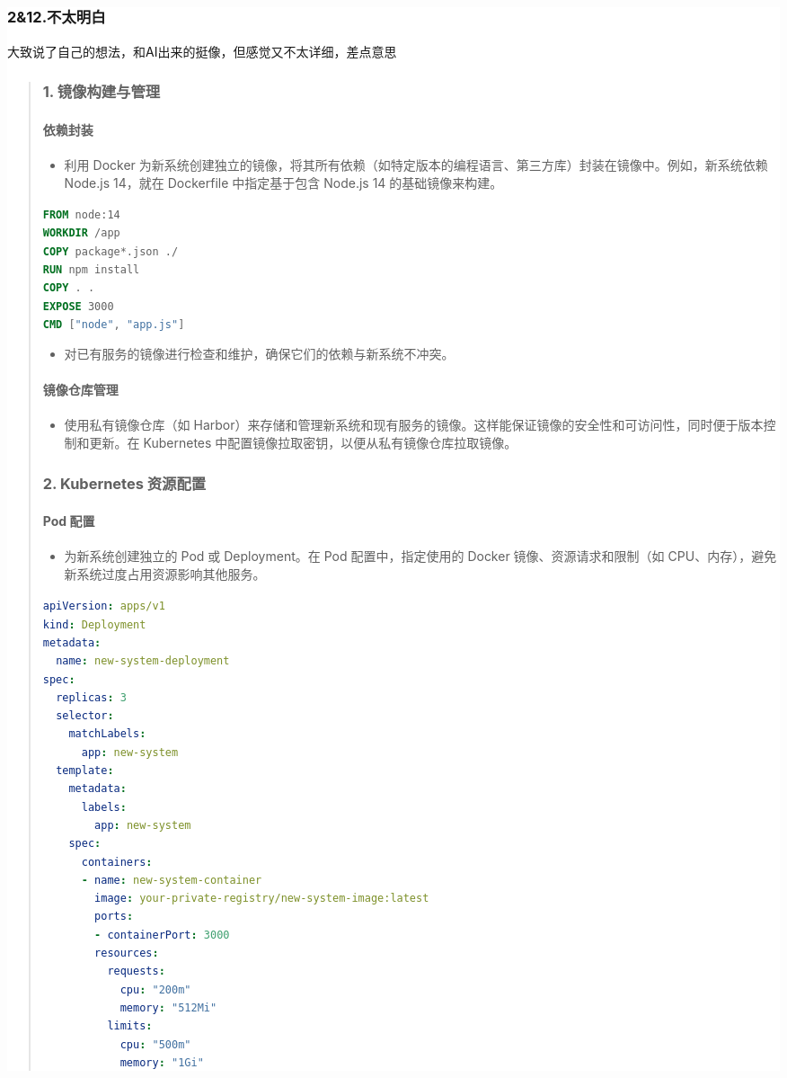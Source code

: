 

### 2&12.不太明白

大致说了自己的想法，和AI出来的挺像，但感觉又不太详细，差点意思

> ### 1. 镜像构建与管理
>
> #### 依赖封装
>
> - 利用 Docker 为新系统创建独立的镜像，将其所有依赖（如特定版本的编程语言、第三方库）封装在镜像中。例如，新系统依赖 Node.js 14，就在 Dockerfile 中指定基于包含 Node.js 14 的基础镜像来构建。
>
> ```Dockerfile
> FROM node:14
> WORKDIR /app
> COPY package*.json ./
> RUN npm install
> COPY . .
> EXPOSE 3000
> CMD ["node", "app.js"]
> ```
>
> - 对已有服务的镜像进行检查和维护，确保它们的依赖与新系统不冲突。
>
> #### 镜像仓库管理
>
> - 使用私有镜像仓库（如 Harbor）来存储和管理新系统和现有服务的镜像。这样能保证镜像的安全性和可访问性，同时便于版本控制和更新。在 Kubernetes 中配置镜像拉取密钥，以便从私有镜像仓库拉取镜像。
>
> ### 2. Kubernetes 资源配置
>
> #### Pod 配置
>
> - 为新系统创建独立的 Pod 或 Deployment。在 Pod 配置中，指定使用的 Docker 镜像、资源请求和限制（如 CPU、内存），避免新系统过度占用资源影响其他服务。
>
> ```yaml
> apiVersion: apps/v1
> kind: Deployment
> metadata:
>   name: new-system-deployment
> spec:
>   replicas: 3
>   selector:
>     matchLabels:
>       app: new-system
>   template:
>     metadata:
>       labels:
>         app: new-system
>     spec:
>       containers:
>       - name: new-system-container
>         image: your-private-registry/new-system-image:latest
>         ports:
>         - containerPort: 3000
>         resources:
>           requests:
>             cpu: "200m"
>             memory: "512Mi"
>           limits:
>             cpu: "500m"
>             memory: "1Gi"
> ```
>